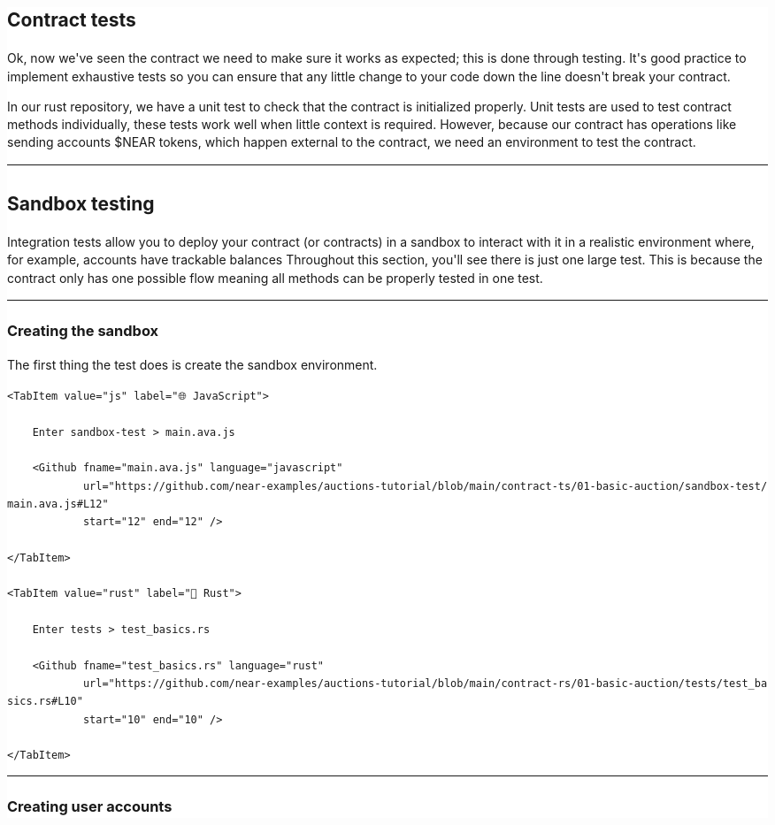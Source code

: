 ## Contract tests

Ok, now we've seen the contract we need to make sure it works as expected; this is done through testing. It's good practice to implement exhaustive tests so you can ensure that any little change to your code down the line doesn't break your contract.

In our rust repository, we have a unit test to check that the contract is initialized properly. Unit tests are used to test contract methods individually, these tests work well when little context is required. However, because our contract has operations like sending accounts $NEAR tokens, which happen external to the contract, we need an environment to test the contract.

---

## Sandbox testing

Integration tests allow you to deploy your contract (or contracts) in a sandbox to interact with it in a realistic environment where, for example, accounts have trackable balances Throughout this section, you'll see there is just one large test. This is because the contract only has one possible flow meaning all methods can be properly tested in one test. 

---

### Creating the sandbox

The first thing the test does is create the sandbox environment.

<Tabs groupId="code-tabs">

    <TabItem value="js" label="🌐 JavaScript">

        Enter sandbox-test > main.ava.js

        <Github fname="main.ava.js" language="javascript"
                url="https://github.com/near-examples/auctions-tutorial/blob/main/contract-ts/01-basic-auction/sandbox-test/main.ava.js#L12"
                start="12" end="12" />

    </TabItem>

    <TabItem value="rust" label="🦀 Rust">

        Enter tests > test_basics.rs

        <Github fname="test_basics.rs" language="rust"
                url="https://github.com/near-examples/auctions-tutorial/blob/main/contract-rs/01-basic-auction/tests/test_basics.rs#L10"
                start="10" end="10" />

    </TabItem>

</Tabs>

---

### Creating user accounts
